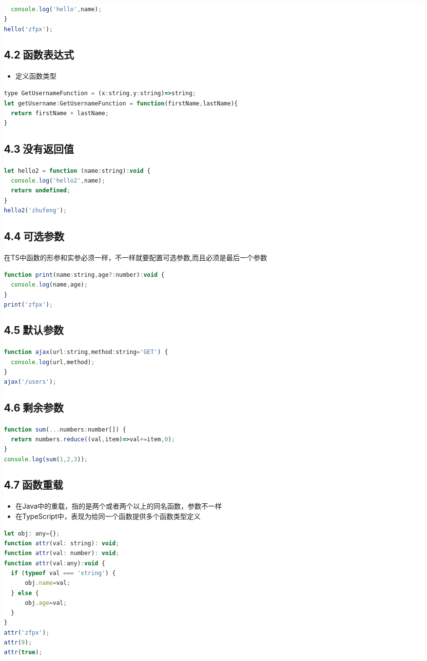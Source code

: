 ```js
  console.log('hello',name);
}
hello('zfpx');
```
## 4.2 函数表达式
- 定义函数类型
```js
type GetUsernameFunction = (x:string,y:string)=>string;
let getUsername:GetUsernameFunction = function(firstName,lastName){
  return firstName + lastName;
}
```
## 4.3 没有返回值
```js
let hello2 = function (name:string):void {
  console.log('hello2',name);
  return undefined;
}
hello2('zhufeng');
```
## 4.4 可选参数
在TS中函数的形参和实参必须一样，不一样就要配置可选参数,而且必须是最后一个参数
```js
function print(name:string,age?:number):void {
  console.log(name,age);
}
print('zfpx');
```
## 4.5 默认参数
```js
function ajax(url:string,method:string='GET') {
  console.log(url,method);
}
ajax('/users');
```
## 4.6 剩余参数
```js
function sum(...numbers:number[]) {
  return numbers.reduce((val,item)=>val+=item,0);
}
console.log(sum(1,2,3));
```
## 4.7 函数重载
- 在Java中的重载，指的是两个或者两个以上的同名函数，参数不一样
- 在TypeScript中，表现为给同一个函数提供多个函数类型定义
```js
let obj: any={};
function attr(val: string): void;
function attr(val: number): void;
function attr(val:any):void {
  if (typeof val === 'string') {
      obj.name=val;
  } else {
      obj.age=val;
  }
}
attr('zfpx');
attr(9);
attr(true);
```